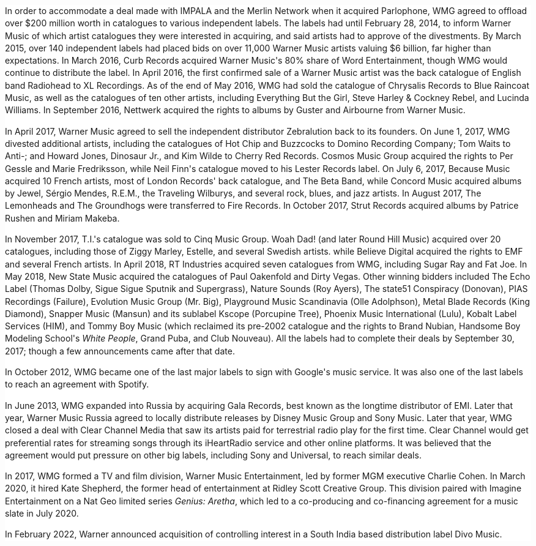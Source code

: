 In order to accommodate a deal made with IMPALA and the Merlin Network when it acquired Parlophone, WMG agreed to offload over $200 million worth in catalogues to various independent labels. The labels had until February 28, 2014, to inform Warner Music of which artist catalogues they were interested in acquiring, and said artists had to approve of the divestments. By March 2015, over 140 independent labels had placed bids on over 11,000 Warner Music artists valuing $6 billion, far higher than expectations. In March 2016, Curb Records acquired Warner Music's 80% share of Word Entertainment, though WMG would continue to distribute the label. In April 2016, the first confirmed sale of a Warner Music artist was the back catalogue of English band Radiohead to XL Recordings. As of the end of May 2016, WMG had sold the catalogue of Chrysalis Records to Blue Raincoat Music, as well as the catalogues of ten other artists, including Everything But the Girl, Steve Harley \& Cockney Rebel, and Lucinda Williams. In September 2016, Nettwerk acquired the rights to albums by Guster and Airbourne from Warner Music.

In April 2017, Warner Music agreed to sell the independent distributor Zebralution back to its founders. On June 1, 2017, WMG divested additional artists, including the catalogues of Hot Chip and Buzzcocks to Domino Recording Company; Tom Waits to Anti-; and Howard Jones, Dinosaur Jr., and Kim Wilde to Cherry Red Records. Cosmos Music Group acquired the rights to Per Gessle and Marie Fredriksson, while Neil Finn's catalogue moved to his Lester Records label. On July 6, 2017, Because Music acquired 10 French artists, most of London Records' back catalogue, and The Beta Band, while Concord Music acquired albums by Jewel, Sérgio Mendes, R.E.M., the Traveling Wilburys, and several rock, blues, and jazz artists. In August 2017, The Lemonheads and The Groundhogs were transferred to Fire Records. In October 2017, Strut Records acquired albums by Patrice Rushen and Miriam Makeba.

In November 2017, T.I.'s catalogue was sold to Cinq Music Group. Woah Dad! (and later Round Hill Music) acquired over 20 catalogues, including those of Ziggy Marley, Estelle, and several Swedish artists. while Believe Digital acquired the rights to EMF and several French artists. In April 2018, RT Industries acquired seven catalogues from WMG, including Sugar Ray and Fat Joe. In May 2018, New State Music acquired the catalogues of Paul Oakenfold and Dirty Vegas. Other winning bidders included The Echo Label (Thomas Dolby, Sigue Sigue Sputnik and Supergrass), Nature Sounds (Roy Ayers), The state51 Conspiracy (Donovan), PIAS Recordings (Failure), Evolution Music Group (Mr. Big), Playground Music Scandinavia (Olle Adolphson), Metal Blade Records (King Diamond), Snapper Music (Mansun) and its sublabel Kscope (Porcupine Tree), Phoenix Music International (Lulu), Kobalt Label Services (HIM), and Tommy Boy Music (which reclaimed its pre-2002 catalogue and the rights to Brand Nubian, Handsome Boy Modeling School's *White People*, Grand Puba, and Club Nouveau). All the labels had to complete their deals by September 30, 2017; though a few announcements came after that date.

In October 2012, WMG became one of the last major labels to sign with Google's music service. It was also one of the last labels to reach an agreement with Spotify.

In June 2013, WMG expanded into Russia by acquiring Gala Records, best known as the longtime distributor of EMI. Later that year, Warner Music Russia agreed to locally distribute releases by Disney Music Group and Sony Music. Later that year, WMG closed a deal with Clear Channel Media that saw its artists paid for terrestrial radio play for the first time. Clear Channel would get preferential rates for streaming songs through its iHeartRadio service and other online platforms. It was believed that the agreement would put pressure on other big labels, including Sony and Universal, to reach similar deals.

In 2017, WMG formed a TV and film division, Warner Music Entertainment, led by former MGM executive Charlie Cohen. In March 2020, it hired Kate Shepherd, the former head of entertainment at Ridley Scott Creative Group. This division paired with Imagine Entertainment on a Nat Geo limited series *Genius: Aretha*, which led to a co-producing and co-financing agreement for a music slate in July 2020\.

In February 2022, Warner announced acquisition of controlling interest in a South India based distribution label Divo Music.
